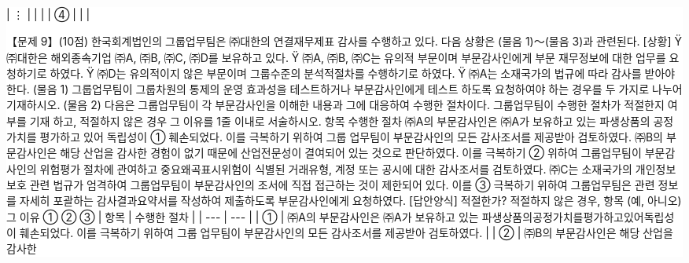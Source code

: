 | ⋮ |  |  |
| ④ |  |  |



【문제   9】(10점)
한국회계법인의     그룹업무팀은    ㈜대한의   연결재무제표
감사를  수행하고   있다. 다음 상황은  (물음  1)～(물음 3)과
관련된다.
[상황]
Ÿ ㈜대한은    해외종속기업    ㈜A, ㈜B, ㈜C, ㈜D를
보유하고    있다.
Ÿ ㈜A, ㈜B, ㈜C는 유의적  부문이며   부문감사인에게
부문  재무정보에   대한  업무를  요청하기로    하였다.
Ÿ ㈜D는   유의적이지    않은  부문이며   그룹수준의
분석적절차를     수행하기로    하였다.
Ÿ ㈜A는   소재국가의   법규에   따라  감사를   받아야
한다.
(물음  1) 그룹업무팀이     그룹차원의     통제의   운영
효과성을    테스트하거나      부문감사인에게       테스트
하도록   요청하여야    하는  경우를   두  가지로   나누어
기재하시오.
(물음  2) 다음은   그룹업무팀이      각  부문감사인을
이해한   내용과   그에   대응하여    수행한   절차이다.
그룹업무팀이    수행한   절차가   적절한지   여부를   기재
하고, 적절하지    않은   경우  그  이유를   1줄 이내로
서술하시오.
항목              수행한   절차
㈜A의   부문감사인은    ㈜A가  보유하고   있는
파생상품의   공정가치를   평가하고  있어 독립성이
①   훼손되었다.    이를  극복하기    위하여   그룹
업무팀이    부문감사인의     모든  감사조서를
제공받아    검토하였다.
㈜B의   부문감사인은    해당   산업을  감사한
경험이   없기  때문에  산업전문성이    결여되어
있는   것으로   판단하였다.   이를   극복하기
②   위하여   그룹업무팀이   부문감사인의    위험평가
절차에   관여하고  중요왜곡표시위험이      식별된
거래유형,  계정  또는  공시에  대한  감사조서를
검토하였다.
㈜C는  소재국가의   개인정보보호    관련  법규가
엄격하여   그룹업무팀이    부문감사인의    조서에
직접   접근하는   것이  제한되어    있다. 이를
③
극복하기   위하여   그룹업무팀은    관련  정보를
자세히   포괄하는  감사결과요약서를     작성하여
제출하도록     부문감사인에게     요청하였다.
[답안양식]
적절한가?        적절하지   않은  경우,
항목
(예, 아니오)          그  이유
①
②
③
| 항목 | 수행한 절차 |
| --- | --- |
| ① | ㈜A의 부문감사인은 ㈜A가 보유하고 있는
파생상품의공정가치를평가하고있어독립성이
훼손되었다. 이를 극복하기 위하여 그룹
업무팀이 부문감사인의 모든 감사조서를
제공받아 검토하였다. |
| ② | ㈜B의 부문감사인은 해당 산업을 감사한